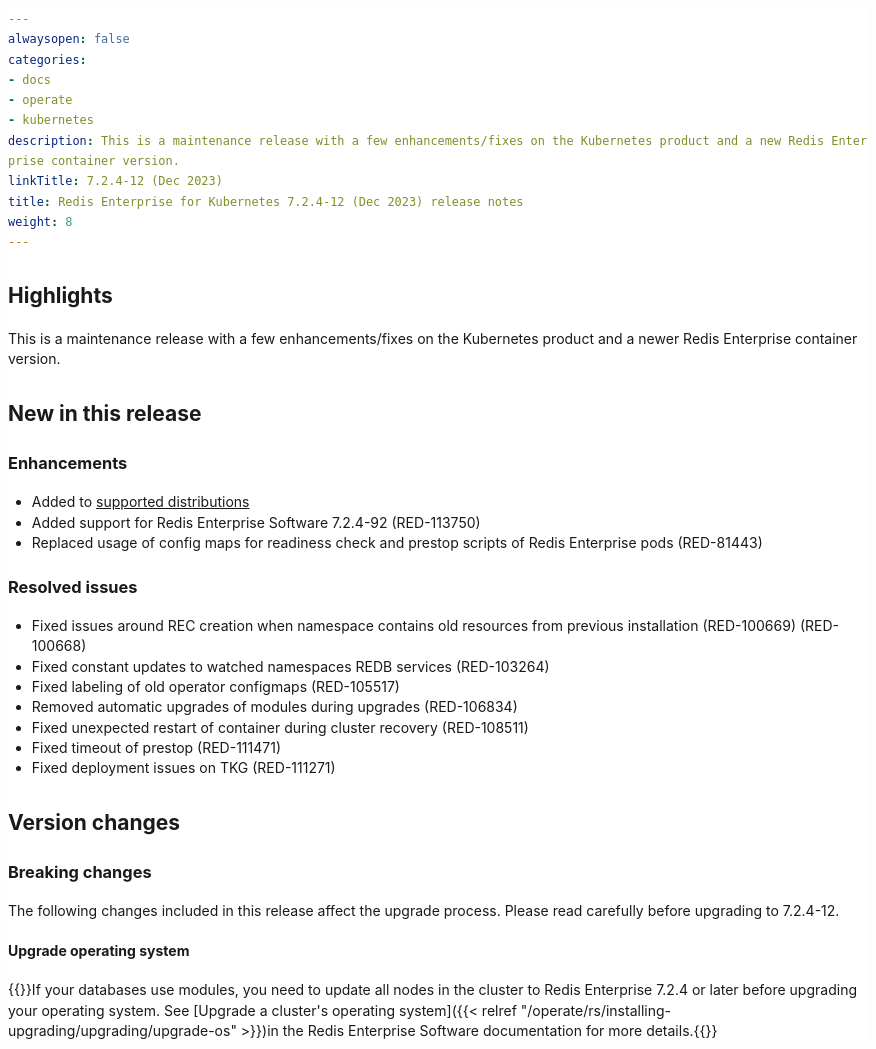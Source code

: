 ```yaml
---
alwaysopen: false
categories:
- docs
- operate
- kubernetes
description: This is a maintenance release with a few enhancements/fixes on the Kubernetes product and a new Redis Enterprise container version.
linkTitle: 7.2.4-12 (Dec 2023)
title: Redis Enterprise for Kubernetes 7.2.4-12 (Dec 2023) release notes
weight: 8
---
```


## Highlights

This is a maintenance release with a few enhancements/fixes on the Kubernetes product and a newer Redis Enterprise container version.

## New in this release

### Enhancements

- Added to [supported distributions](#supported-distributions)
- Added support for Redis Enterprise Software 7.2.4-92 (RED-113750)
- Replaced usage of config maps for readiness check and prestop scripts of Redis Enterprise pods (RED-81443)

### Resolved issues

- Fixed issues around REC creation when namespace contains old resources from previous installation (RED-100669) (RED-100668)
- Fixed constant updates to watched namespaces REDB services (RED-103264)
- Fixed labeling of old operator configmaps (RED-105517)
- Removed automatic upgrades of modules during upgrades (RED-106834)
- Fixed unexpected restart of container during cluster recovery (RED-108511)
- Fixed timeout of prestop (RED-111471)
- Fixed deployment issues on TKG (RED-111271)

## Version changes

### Breaking changes

The following changes included in this release affect the upgrade process. Please read carefully before upgrading to 7.2.4-12.

#### Upgrade operating system

{{<warning>}}If your databases use modules, you need to update all nodes in the cluster to Redis Enterprise 7.2.4 or later before upgrading your operating system. See [Upgrade a cluster's operating system]({{< relref "/operate/rs/installing-upgrading/upgrading/upgrade-os" >}})in the Redis Enterprise Software documentation for more details.{{</warning>}}
